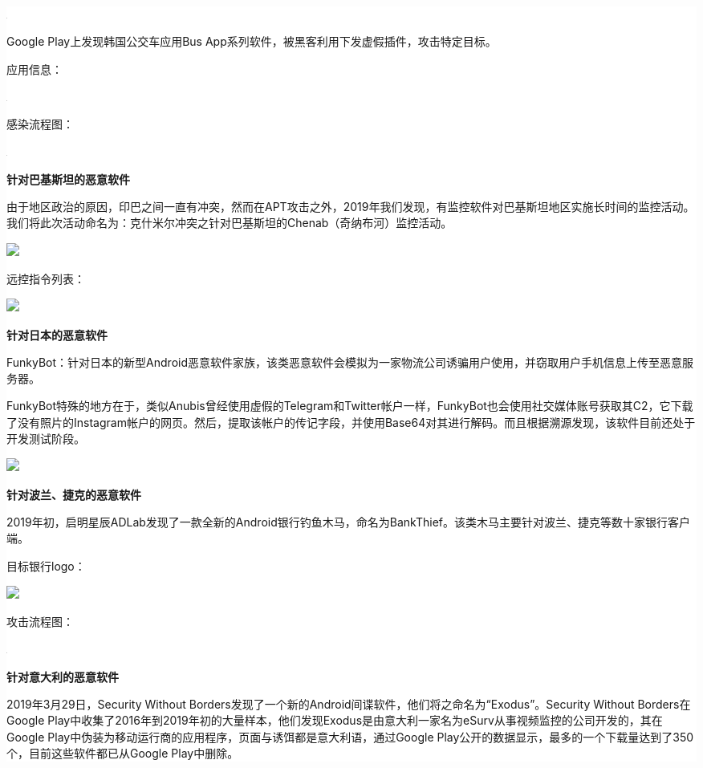 [![](data:image/png;base64,iVBORw0KGgoAAAANSUhEUgAAAAEAAAABCAYAAAAfFcSJAAAAAXNSR0IArs4c6QAAAARnQU1BAACxjwv8YQUAAAAJcEhZcwAADsQAAA7EAZUrDhsAAAANSURBVBhXYzh8+PB/AAffA0nNPuCLAAAAAElFTkSuQmCC)](https://p1.ssl.qhimg.com/t01c946254cd54b54fb.png)

Google Play上发现韩国公交车应用Bus App系列软件，被黑客利用下发虚假插件，攻击特定目标。

应用信息：

[![](data:image/png;base64,iVBORw0KGgoAAAANSUhEUgAAAAEAAAABCAYAAAAfFcSJAAAAAXNSR0IArs4c6QAAAARnQU1BAACxjwv8YQUAAAAJcEhZcwAADsQAAA7EAZUrDhsAAAANSURBVBhXYzh8+PB/AAffA0nNPuCLAAAAAElFTkSuQmCC)](https://p0.ssl.qhimg.com/t01204260f6b0689f73.png)

感染流程图：

[![](data:image/png;base64,iVBORw0KGgoAAAANSUhEUgAAAAEAAAABCAYAAAAfFcSJAAAAAXNSR0IArs4c6QAAAARnQU1BAACxjwv8YQUAAAAJcEhZcwAADsQAAA7EAZUrDhsAAAANSURBVBhXYzh8+PB/AAffA0nNPuCLAAAAAElFTkSuQmCC)](https://p4.ssl.qhimg.com/t0171fbca1107b895f0.png)

**针对巴基斯坦的恶意软件**

由于地区政治的原因，印巴之间一直有冲突，然而在APT攻击之外，2019年我们发现，有监控软件对巴基斯坦地区实施长时间的监控活动。我们将此次活动命名为：克什米尔冲突之针对巴基斯坦的Chenab（奇纳布河）监控活动。

[![](https://p5.ssl.qhimg.com/t0130f4f31bc71e50d3.png)](https://p5.ssl.qhimg.com/t0130f4f31bc71e50d3.png)

远控指令列表：

[![](https://p4.ssl.qhimg.com/t0168529a5c237e642f.png)](https://p4.ssl.qhimg.com/t0168529a5c237e642f.png)

**针对日本的恶意软件**

FunkyBot：针对日本的新型Android恶意软件家族，该类恶意软件会模拟为一家物流公司诱骗用户使用，并窃取用户手机信息上传至恶意服务器。

FunkyBot特殊的地方在于，类似Anubis曾经使用虚假的Telegram和Twitter帐户一样，FunkyBot也会使用社交媒体账号获取其C2，它下载了没有照片的Instagram帐户的网页。然后，提取该帐户的传记字段，并使用Base64对其进行解码。而且根据溯源发现，该软件目前还处于开发测试阶段。

[![](https://p0.ssl.qhimg.com/t01df6a3bb9a541882b.png)](https://p0.ssl.qhimg.com/t01df6a3bb9a541882b.png)

**针对波兰、捷克的恶意软件**

2019年初，启明星辰ADLab发现了一款全新的Android银行钓鱼木马，命名为BankThief。该类木马主要针对波兰、捷克等数十家银行客户端。

目标银行logo：

[![](https://p3.ssl.qhimg.com/t01c05478023dfd9594.png)](https://p3.ssl.qhimg.com/t01c05478023dfd9594.png)

攻击流程图：

[![](data:image/png;base64,iVBORw0KGgoAAAANSUhEUgAAAAEAAAABCAYAAAAfFcSJAAAAAXNSR0IArs4c6QAAAARnQU1BAACxjwv8YQUAAAAJcEhZcwAADsQAAA7EAZUrDhsAAAANSURBVBhXYzh8+PB/AAffA0nNPuCLAAAAAElFTkSuQmCC)](https://p1.ssl.qhimg.com/t01a00ab8dfdd35d3dd.png)

**针对意大利的恶意软件**

2019年3月29日，Security Without Borders发现了一个新的Android间谍软件，他们将之命名为“Exodus”。Security Without Borders在Google Play中收集了2016年到2019年初的大量样本，他们发现Exodus是由意大利一家名为eSurv从事视频监控的公司开发的，其在Google Play中伪装为移动运行商的应用程序，页面与诱饵都是意大利语，通过Google Play公开的数据显示，最多的一个下载量达到了350个，目前这些软件都已从Google Play中删除。
